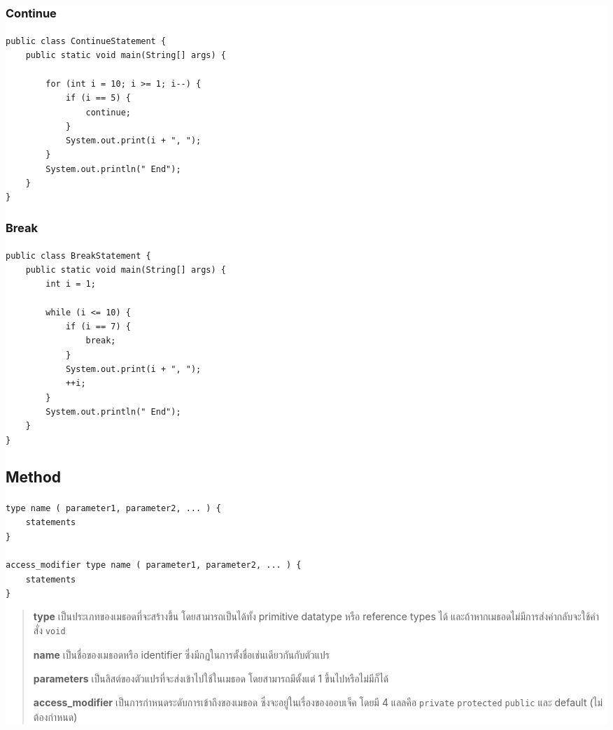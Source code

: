 ### Continue

```text
public class ContinueStatement {
    public static void main(String[] args) {

        for (int i = 10; i >= 1; i--) {
            if (i == 5) {
                continue;
            }
            System.out.print(i + ", ");
        }
        System.out.println(" End");
    }
}
```

### Break

```text
public class BreakStatement {
    public static void main(String[] args) {     
        int i = 1;

        while (i <= 10) {       
            if (i == 7) {
                break;
            }
            System.out.print(i + ", ");
            ++i;
        }
        System.out.println(" End");
    }
}
```

## Method

```text
type name ( parameter1, parameter2, ... ) {
    statements
}

access_modifier type name ( parameter1, parameter2, ... ) {
    statements
}
```

> **type** เป็นประเภทของเมธอดที่จะสร้างขึ้น โดยสามารถเป็นได้ทั้ง primitive datatype หรือ reference types ได้ และถ้าหากเมธอดไม่มีการส่งค่ากลับจะใช้คำสั่ง `void`
>
> **name** เป็นชื่อของเมธอดหรือ identifier ซึ่งมีกฏในการตั้งชื่อเช่นเดียวกันกับตัวแปร
>
> **parameters** เป็นลิสต์ของตัวแปรที่จะส่งเข้าไปใช้ในเมธอด โดยสามารถมีตั้งแต่ 1 ขึ้นไปหรือไม่มีก็ได้
>
> **access\_modifier** เป็นการกำหนดระดับการเข้าถึงของเมธอด ซึ่งจะอยู่ในเรื่องของออบเจ็ค โดยมี 4 แลลคือ `private` `protected` `public` และ default \(ไม่ต้องกำหนด\)
